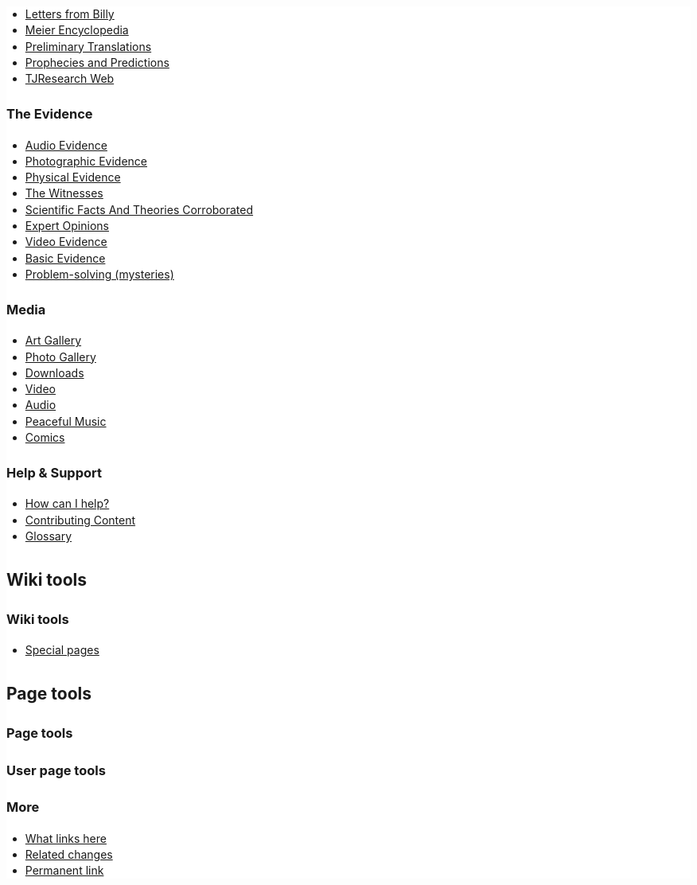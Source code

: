   * [Letters from Billy](https://www.futureofmankind.co.uk/Billy_Meier/</Billy_Meier/Letters_from_Billy>)
  * [Meier Encyclopedia](https://www.futureofmankind.co.uk/Billy_Meier/</Billy_Meier/Meier_Encyclopedia>)
  * [Preliminary Translations](https://www.futureofmankind.co.uk/Billy_Meier/</Billy_Meier/Preliminary_Translations>)
  * [Prophecies and Predictions](https://www.futureofmankind.co.uk/Billy_Meier/</Billy_Meier/Prophecies_and_Predictions>)
  * [TJResearch Web](https://www.futureofmankind.co.uk/Billy_Meier/</Billy_Meier/TJResearch>)


### The Evidence
  * [Audio Evidence](https://www.futureofmankind.co.uk/Billy_Meier/</Billy_Meier/Audio_Evidence>)
  * [Photographic Evidence](https://www.futureofmankind.co.uk/Billy_Meier/</Billy_Meier/Photographic_Evidence>)
  * [Physical Evidence](https://www.futureofmankind.co.uk/Billy_Meier/</Billy_Meier/Physical_Evidence>)
  * [The Witnesses](https://www.futureofmankind.co.uk/Billy_Meier/</Billy_Meier/The_Witnesses>)
  * [Scientific Facts And Theories Corroborated](https://www.futureofmankind.co.uk/Billy_Meier/</Billy_Meier/Scientific_Facts_And_Theories_Corroborated>)
  * [Expert Opinions](https://www.futureofmankind.co.uk/Billy_Meier/</Billy_Meier/Expert_Opinions>)
  * [Video Evidence](https://www.futureofmankind.co.uk/Billy_Meier/</Billy_Meier/Video_Evidence>)
  * [Basic Evidence](https://www.futureofmankind.co.uk/Billy_Meier/</Billy_Meier/Basic_Evidence>)
  * [Problem-solving (mysteries)](https://www.futureofmankind.co.uk/Billy_Meier/</Billy_Meier/Problem-solving>)


### Media
  * [Art Gallery](https://www.futureofmankind.co.uk/Billy_Meier/</Billy_Meier/Art_Gallery>)
  * [Photo Gallery](https://www.futureofmankind.co.uk/Billy_Meier/</Billy_Meier/Photo_Gallery>)
  * [Downloads](https://www.futureofmankind.co.uk/Billy_Meier/</Billy_Meier/Downloads>)
  * [Video](https://www.futureofmankind.co.uk/Billy_Meier/</Billy_Meier/Video>)
  * [Audio](https://www.futureofmankind.co.uk/Billy_Meier/</Billy_Meier/Audio>)
  * [Peaceful Music](https://www.futureofmankind.co.uk/Billy_Meier/</Billy_Meier/Peaceful_Music>)
  * [Comics](https://www.futureofmankind.co.uk/Billy_Meier/</Billy_Meier/Comics>)


### Help & Support
  * [How can I help?](https://www.futureofmankind.co.uk/Billy_Meier/</Billy_Meier/How_can_I_help%3F>)
  * [Contributing Content](https://www.futureofmankind.co.uk/Billy_Meier/</Billy_Meier/Contributing_Content>)
  * [Glossary](https://www.futureofmankind.co.uk/Billy_Meier/</Billy_Meier/FIGU_-_related_terms>)


## Wiki tools
### Wiki tools
  * [Special pages](https://www.futureofmankind.co.uk/Billy_Meier/</Billy_Meier/Special:SpecialPages> "A list of all special pages \[q\]")


## Page tools
### Page tools
### User page tools
### More
  * [What links here](https://www.futureofmankind.co.uk/Billy_Meier/</Billy_Meier/Special:WhatLinksHere/Contact_Report_098> "A list of all wiki pages that link here \[j\]")
  * [Related changes](https://www.futureofmankind.co.uk/Billy_Meier/</Billy_Meier/Special:RecentChangesLinked/Contact_Report_098> "Recent changes in pages linked from this page \[k\]")
  * [Permanent link](https://www.futureofmankind.co.uk/Billy_Meier/</w/index.php?title=Contact_Report_098&oldid=114662> "Permanent link to this revision of this page")